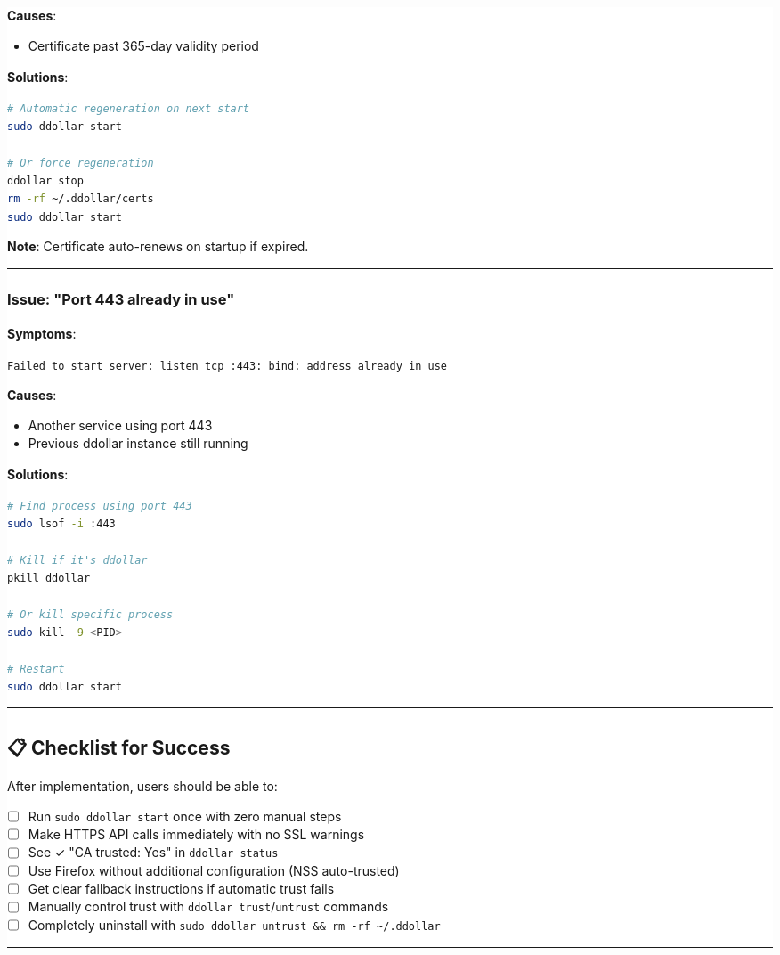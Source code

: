 **Causes**:
- Certificate past 365-day validity period

**Solutions**:
```bash
# Automatic regeneration on next start
sudo ddollar start

# Or force regeneration
ddollar stop
rm -rf ~/.ddollar/certs
sudo ddollar start
```

**Note**: Certificate auto-renews on startup if expired.

---

### Issue: "Port 443 already in use"

**Symptoms**:
```
Failed to start server: listen tcp :443: bind: address already in use
```

**Causes**:
- Another service using port 443
- Previous ddollar instance still running

**Solutions**:
```bash
# Find process using port 443
sudo lsof -i :443

# Kill if it's ddollar
pkill ddollar

# Or kill specific process
sudo kill -9 <PID>

# Restart
sudo ddollar start
```

---

## 📋 Checklist for Success

After implementation, users should be able to:

- [ ] Run `sudo ddollar start` once with zero manual steps
- [ ] Make HTTPS API calls immediately with no SSL warnings
- [ ] See ✓ "CA trusted: Yes" in `ddollar status`
- [ ] Use Firefox without additional configuration (NSS auto-trusted)
- [ ] Get clear fallback instructions if automatic trust fails
- [ ] Manually control trust with `ddollar trust`/`untrust` commands
- [ ] Completely uninstall with `sudo ddollar untrust && rm -rf ~/.ddollar`

---